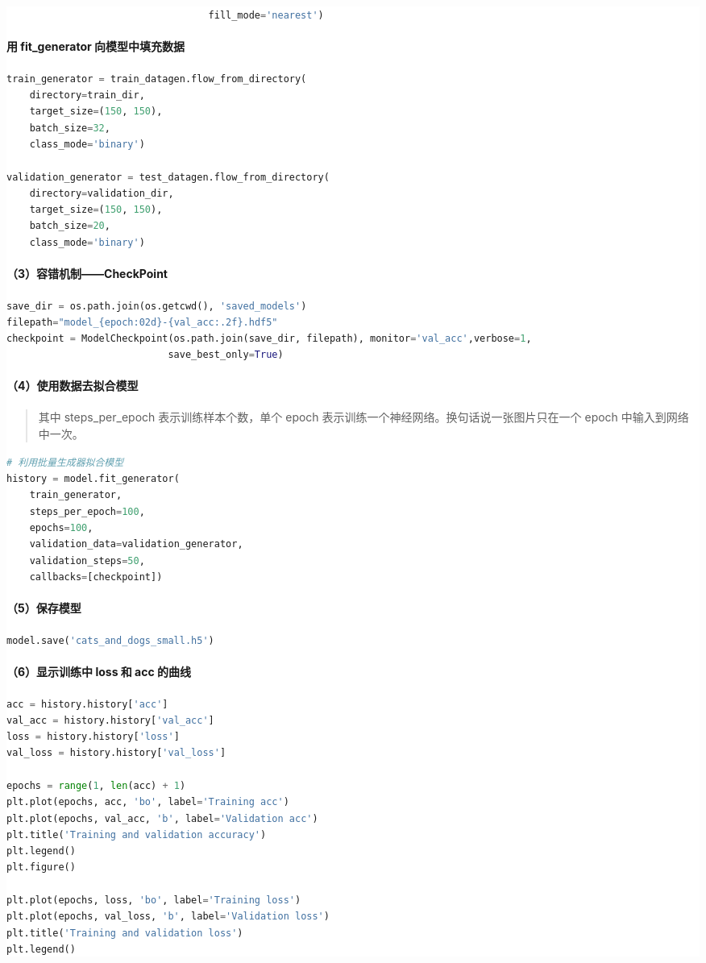 ```python
                                   fill_mode='nearest')
```

#### 用 fit_generator 向模型中填充数据

```python
train_generator = train_datagen.flow_from_directory(
    directory=train_dir,
    target_size=(150, 150),
    batch_size=32,
    class_mode='binary')

validation_generator = test_datagen.flow_from_directory(
    directory=validation_dir,
    target_size=(150, 150),
    batch_size=20,
    class_mode='binary')
```

#### （3）容错机制——CheckPoint

```python
save_dir = os.path.join(os.getcwd(), 'saved_models')
filepath="model_{epoch:02d}-{val_acc:.2f}.hdf5"
checkpoint = ModelCheckpoint(os.path.join(save_dir, filepath), monitor='val_acc',verbose=1,
                            save_best_only=True)
```

#### （4）使用数据去拟合模型

> 其中 steps_per_epoch 表示训练样本个数，单个 epoch 表示训练一个神经网络。换句话说一张图片只在一个 epoch 中输入到网络中一次。

```python
# 利用批量生成器拟合模型
history = model.fit_generator(
    train_generator,
    steps_per_epoch=100,
    epochs=100,
    validation_data=validation_generator,
    validation_steps=50,
    callbacks=[checkpoint])
```

#### （5）保存模型

```python
model.save('cats_and_dogs_small.h5')
```

#### （6）显示训练中 loss 和 acc 的曲线

```python
acc = history.history['acc']
val_acc = history.history['val_acc']
loss = history.history['loss']
val_loss = history.history['val_loss']

epochs = range(1, len(acc) + 1)
plt.plot(epochs, acc, 'bo', label='Training acc')
plt.plot(epochs, val_acc, 'b', label='Validation acc')
plt.title('Training and validation accuracy')
plt.legend()
plt.figure()

plt.plot(epochs, loss, 'bo', label='Training loss')
plt.plot(epochs, val_loss, 'b', label='Validation loss')
plt.title('Training and validation loss')
plt.legend()
```